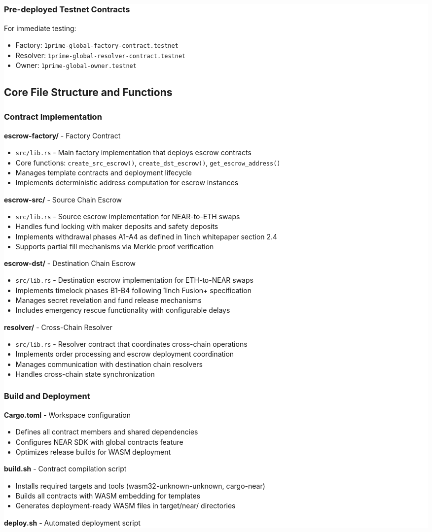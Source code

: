 ### Pre-deployed Testnet Contracts

For immediate testing:

- Factory: `1prime-global-factory-contract.testnet`
- Resolver: `1prime-global-resolver-contract.testnet`
- Owner: `1prime-global-owner.testnet`

## Core File Structure and Functions

### Contract Implementation

**escrow-factory/** - Factory Contract

- `src/lib.rs` - Main factory implementation that deploys escrow contracts
- Core functions: `create_src_escrow()`, `create_dst_escrow()`, `get_escrow_address()`
- Manages template contracts and deployment lifecycle
- Implements deterministic address computation for escrow instances

**escrow-src/** - Source Chain Escrow

- `src/lib.rs` - Source escrow implementation for NEAR-to-ETH swaps
- Handles fund locking with maker deposits and safety deposits
- Implements withdrawal phases A1-A4 as defined in 1inch whitepaper section 2.4
- Supports partial fill mechanisms via Merkle proof verification

**escrow-dst/** - Destination Chain Escrow

- `src/lib.rs` - Destination escrow implementation for ETH-to-NEAR swaps
- Implements timelock phases B1-B4 following 1inch Fusion+ specification
- Manages secret revelation and fund release mechanisms
- Includes emergency rescue functionality with configurable delays

**resolver/** - Cross-Chain Resolver

- `src/lib.rs` - Resolver contract that coordinates cross-chain operations
- Implements order processing and escrow deployment coordination
- Manages communication with destination chain resolvers
- Handles cross-chain state synchronization

### Build and Deployment

**Cargo.toml** - Workspace configuration

- Defines all contract members and shared dependencies
- Configures NEAR SDK with global contracts feature
- Optimizes release builds for WASM deployment

**build.sh** - Contract compilation script

- Installs required targets and tools (wasm32-unknown-unknown, cargo-near)
- Builds all contracts with WASM embedding for templates
- Generates deployment-ready WASM files in target/near/ directories

**deploy.sh** - Automated deployment script
